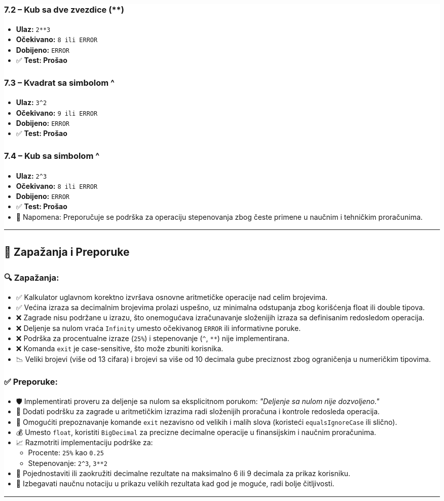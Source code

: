 ### 7.2 – Kub sa dve zvezdice (**)
- **Ulaz:** `2**3`
- **Očekivano:** `8 ili ERROR`
- **Dobijeno:** `ERROR`
- ✅ **Test: Prošao**

### 7.3 – Kvadrat sa simbolom ^
- **Ulaz:** `3^2`
- **Očekivano:** `9 ili ERROR`
- **Dobijeno:** `ERROR`
- ✅ **Test: Prošao**

### 7.4 – Kub sa simbolom ^
- **Ulaz:** `2^3`
- **Očekivano:** `8 ili ERROR`
- **Dobijeno:** `ERROR`
- ✅ **Test: Prošao**
- 💬 Napomena: Preporučuje se podrška za operaciju stepenovanja zbog česte primene u naučnim i tehničkim proračunima.

---

## 📌 Zapažanja i Preporuke

### 🔍 Zapažanja:
- ✅ Kalkulator uglavnom korektno izvršava osnovne aritmetičke operacije nad celim brojevima.
- ✅ Većina izraza sa decimalnim brojevima prolazi uspešno, uz minimalna odstupanja zbog korišćenja float ili double tipova.
- ❌ Zagrade nisu podržane u izrazu, što onemogućava izračunavanje složenijih izraza sa definisanim redosledom operacija.
- ❌ Deljenje sa nulom vraća `Infinity` umesto očekivanog `ERROR` ili informativne poruke.
- ❌ Podrška za procentualne izraze (`25%`) i stepenovanje (`^`, `**`) nije implementirana.
- ❌ Komanda `exit` je case-sensitive, što može zbuniti korisnika.
- 📉 Veliki brojevi (više od 13 cifara) i brojevi sa više od 10 decimala gube preciznost zbog ograničenja u numeričkim tipovima.

### ✅ Preporuke:
- 🛡️ Implementirati proveru za deljenje sa nulom sa eksplicitnom porukom: *"Deljenje sa nulom nije dozvoljeno."*
- 🧮 Dodati podršku za zagrade u aritmetičkim izrazima radi složenijih proračuna i kontrole redosleda operacija.
- 🔡 Omogućiti prepoznavanje komande `exit` nezavisno od velikih i malih slova (koristeći `equalsIgnoreCase` ili slično).
- 💰 Umesto `float`, koristiti `BigDecimal` za precizne decimalne operacije u finansijskim i naučnim proračunima.
- 📈 Razmotriti implementaciju podrške za:
  - Procente: `25%` kao `0.25`
  - Stepenovanje: `2^3`, `3**2`
- 🧾 Pojednostaviti ili zaokružiti decimalne rezultate na maksimalno 6 ili 9 decimala za prikaz korisniku.
- 🔬 Izbegavati naučnu notaciju u prikazu velikih rezultata kad god je moguće, radi bolje čitljivosti.

---